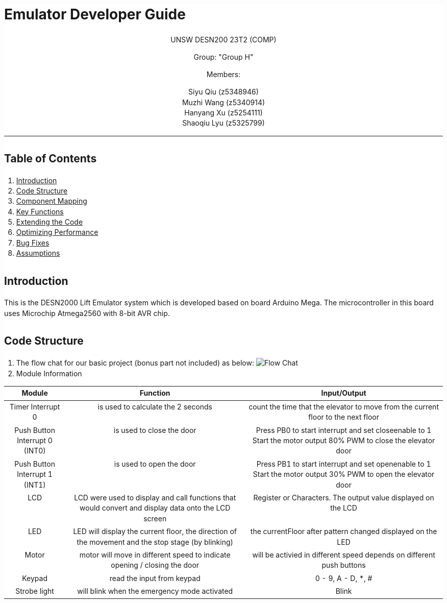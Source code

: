 # Emulator Developer Guide


<p align="center">
UNSW DESN200 23T2 (COMP)
</p>
<p align="center">
Group: "Group H"
</p>
<p align="center">
Members:
</p>
<center>Siyu Qiu (z5348946)</center>
<center>Muzhi Wang (z5340914)</center>
<center>Hanyang Xu (z5254111)</center>
<center>Shaoqiu Lyu (z5325799)</center>



---

## Table of Contents

1. [Introduction](#introduction)
2. [Code Structure](#code-structure)
3. [Component Mapping](#component-mapping)
4. [Key Functions](#key-functions)
5. [Extending the Code](#extending-the-code)
6. [Optimizing Performance](#optimizing-performance)
7. [Bug Fixes](#bug-fixes)
8. [Assumptions](#assumptions)

## Introduction

This is the DESN2000 Lift Emulator system which is developed based on board Arduino Mega. The microcontroller in this board uses Microchip Atmega2560 with 8-bit AVR chip.

## Code Structure
1. The flow chat for our basic project (bonus part not included) as below:
![Flow Chat](./images/flow_chat.png)
2. Module Information

| Module | Function | Input/Output |
| :---: | :---: | :---:|
| Timer Interrupt 0 | is used to calculate the 2 seconds | count the time that the elevator to move from the current floor to the next floor |
| Push Button Interrupt 0 (INT0) | is used to close the door | Press PB0 to start interrupt and set closeenable to 1 Start the motor output 80% PWM to close the elevator door |
| Push Button Interrupt 1 (INT1) | is used to open the door | Press PB1 to start interrupt and set openenable to 1 Start the motor output 30% PWM to open the elevator door |
| LCD | LCD were used to display and call functions that would convert and display data onto the LCD screen | Register or Characters. The output value displayed on the LCD |
| LED | LED will display the current floor, the direction of the movement and the stop stage (by blinking)| the currentFloor after pattern changed displayed on the LED |
| Motor | motor will move in different speed to indicate opening / closing the door | will be activied in different speed depends on different push buttons |
| Keypad | read the input from keypad | 0 - 9, A - D, *, # |
| Strobe light| will blink when the emergency mode activated | Blink |
